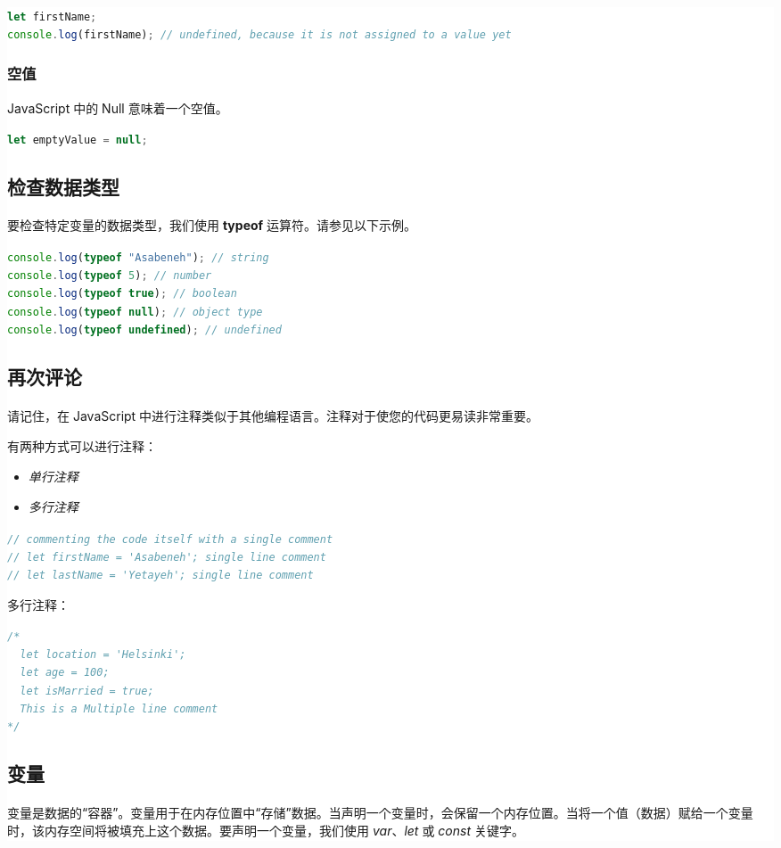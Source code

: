 ```js
let firstName;
console.log(firstName); // undefined, because it is not assigned to a value yet
```

### 空值

JavaScript 中的 Null 意味着一个空值。

```js
let emptyValue = null;
```

## 检查数据类型

要检查特定变量的数据类型，我们使用 **typeof** 运算符。请参见以下示例。

```js
console.log(typeof "Asabeneh"); // string
console.log(typeof 5); // number
console.log(typeof true); // boolean
console.log(typeof null); // object type
console.log(typeof undefined); // undefined
```

## 再次评论

请记住，在 JavaScript 中进行注释类似于其他编程语言。注释对于使您的代码更易读非常重要。

有两种方式可以进行注释：

- _单行注释_

- _多行注释_

```js
// commenting the code itself with a single comment
// let firstName = 'Asabeneh'; single line comment
// let lastName = 'Yetayeh'; single line comment
```

多行注释：

```js
/*
  let location = 'Helsinki';
  let age = 100;
  let isMarried = true;
  This is a Multiple line comment
*/
```

## 变量

变量是数据的“容器”。变量用于在内存位置中“存储”数据。当声明一个变量时，会保留一个内存位置。当将一个值（数据）赋给一个变量时，该内存空间将被填充上这个数据。要声明一个变量，我们使用 _var_、_let_ 或 _const_ 关键字。
